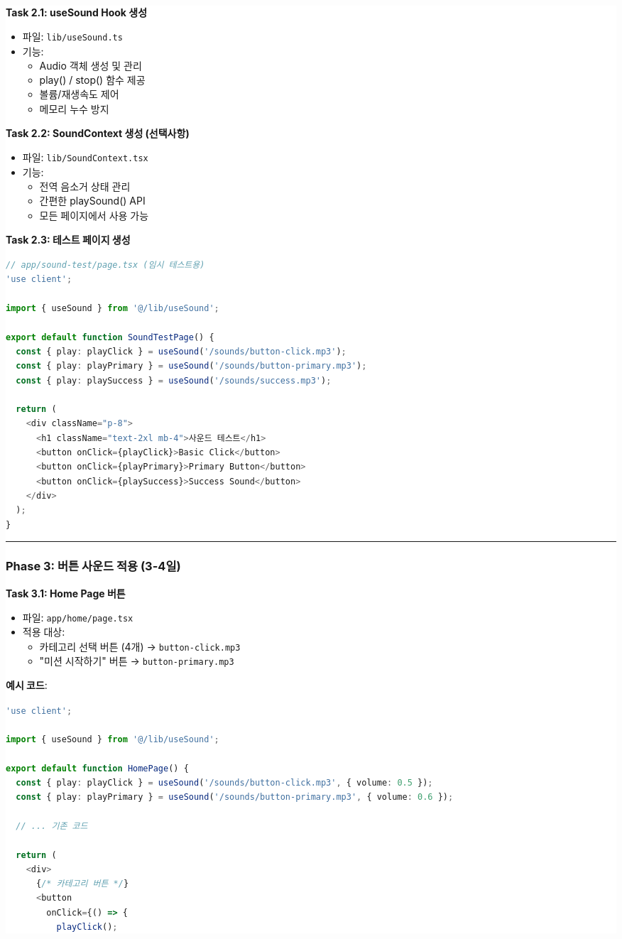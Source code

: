**Task 2.1: useSound Hook 생성**
- 파일: `lib/useSound.ts`
- 기능:
  - Audio 객체 생성 및 관리
  - play() / stop() 함수 제공
  - 볼륨/재생속도 제어
  - 메모리 누수 방지

**Task 2.2: SoundContext 생성 (선택사항)**
- 파일: `lib/SoundContext.tsx`
- 기능:
  - 전역 음소거 상태 관리
  - 간편한 playSound() API
  - 모든 페이지에서 사용 가능

**Task 2.3: 테스트 페이지 생성**
```typescript
// app/sound-test/page.tsx (임시 테스트용)
'use client';

import { useSound } from '@/lib/useSound';

export default function SoundTestPage() {
  const { play: playClick } = useSound('/sounds/button-click.mp3');
  const { play: playPrimary } = useSound('/sounds/button-primary.mp3');
  const { play: playSuccess } = useSound('/sounds/success.mp3');

  return (
    <div className="p-8">
      <h1 className="text-2xl mb-4">사운드 테스트</h1>
      <button onClick={playClick}>Basic Click</button>
      <button onClick={playPrimary}>Primary Button</button>
      <button onClick={playSuccess}>Success Sound</button>
    </div>
  );
}
```

---

### Phase 3: 버튼 사운드 적용 (3-4일)

**Task 3.1: Home Page 버튼**
- 파일: `app/home/page.tsx`
- 적용 대상:
  - 카테고리 선택 버튼 (4개) → `button-click.mp3`
  - "미션 시작하기" 버튼 → `button-primary.mp3`

**예시 코드**:
```typescript
'use client';

import { useSound } from '@/lib/useSound';

export default function HomePage() {
  const { play: playClick } = useSound('/sounds/button-click.mp3', { volume: 0.5 });
  const { play: playPrimary } = useSound('/sounds/button-primary.mp3', { volume: 0.6 });

  // ... 기존 코드

  return (
    <div>
      {/* 카테고리 버튼 */}
      <button
        onClick={() => {
          playClick();
```